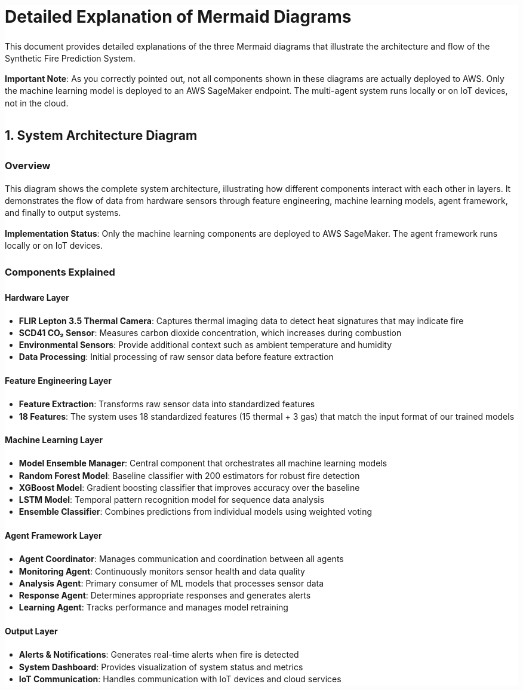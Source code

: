 # Detailed Explanation of Mermaid Diagrams

This document provides detailed explanations of the three Mermaid diagrams that illustrate the architecture and flow of the Synthetic Fire Prediction System.

**Important Note**: As you correctly pointed out, not all components shown in these diagrams are actually deployed to AWS. Only the machine learning model is deployed to an AWS SageMaker endpoint. The multi-agent system runs locally or on IoT devices, not in the cloud.

## 1. System Architecture Diagram

### Overview
This diagram shows the complete system architecture, illustrating how different components interact with each other in layers. It demonstrates the flow of data from hardware sensors through feature engineering, machine learning models, agent framework, and finally to output systems.

**Implementation Status**: Only the machine learning components are deployed to AWS SageMaker. The agent framework runs locally or on IoT devices.

### Components Explained

#### Hardware Layer
- **FLIR Lepton 3.5 Thermal Camera**: Captures thermal imaging data to detect heat signatures that may indicate fire
- **SCD41 CO₂ Sensor**: Measures carbon dioxide concentration, which increases during combustion
- **Environmental Sensors**: Provide additional context such as ambient temperature and humidity
- **Data Processing**: Initial processing of raw sensor data before feature extraction

#### Feature Engineering Layer
- **Feature Extraction**: Transforms raw sensor data into standardized features
- **18 Features**: The system uses 18 standardized features (15 thermal + 3 gas) that match the input format of our trained models

#### Machine Learning Layer
- **Model Ensemble Manager**: Central component that orchestrates all machine learning models
- **Random Forest Model**: Baseline classifier with 200 estimators for robust fire detection
- **XGBoost Model**: Gradient boosting classifier that improves accuracy over the baseline
- **LSTM Model**: Temporal pattern recognition model for sequence data analysis
- **Ensemble Classifier**: Combines predictions from individual models using weighted voting

#### Agent Framework Layer
- **Agent Coordinator**: Manages communication and coordination between all agents
- **Monitoring Agent**: Continuously monitors sensor health and data quality
- **Analysis Agent**: Primary consumer of ML models that processes sensor data
- **Response Agent**: Determines appropriate responses and generates alerts
- **Learning Agent**: Tracks performance and manages model retraining

#### Output Layer
- **Alerts & Notifications**: Generates real-time alerts when fire is detected
- **System Dashboard**: Provides visualization of system status and metrics
- **IoT Communication**: Handles communication with IoT devices and cloud services

